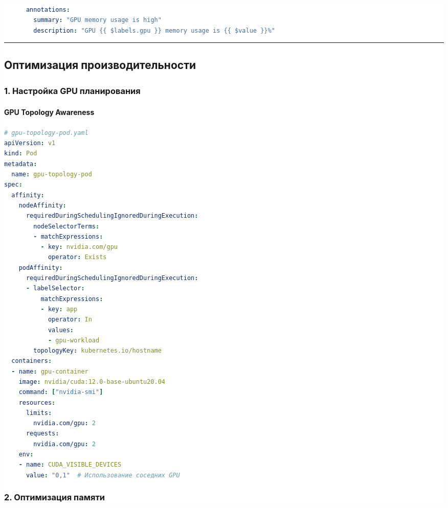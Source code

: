 ```yaml
      annotations:
        summary: "GPU memory usage is high"
        description: "GPU {{ $labels.gpu }} memory usage is {{ $value }}%"
```

---

## Оптимизация производительности

### 1. Настройка GPU планирования

#### GPU Topology Awareness
```yaml
# gpu-topology-pod.yaml
apiVersion: v1
kind: Pod
metadata:
  name: gpu-topology-pod
spec:
  affinity:
    nodeAffinity:
      requiredDuringSchedulingIgnoredDuringExecution:
        nodeSelectorTerms:
        - matchExpressions:
          - key: nvidia.com/gpu
            operator: Exists
    podAffinity:
      requiredDuringSchedulingIgnoredDuringExecution:
      - labelSelector:
          matchExpressions:
          - key: app
            operator: In
            values:
            - gpu-workload
        topologyKey: kubernetes.io/hostname
  containers:
  - name: gpu-container
    image: nvidia/cuda:12.0-base-ubuntu20.04
    command: ["nvidia-smi"]
    resources:
      limits:
        nvidia.com/gpu: 2
      requests:
        nvidia.com/gpu: 2
    env:
    - name: CUDA_VISIBLE_DEVICES
      value: "0,1"  # Использование соседних GPU
```

### 2. Оптимизация памяти
